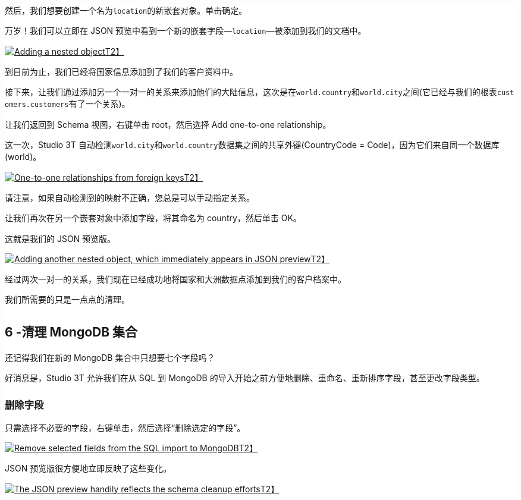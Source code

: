 然后，我们想要创建一个名为`location`的新嵌套对象。单击确定。

万岁！我们可以立即在 JSON 预览中看到一个新的嵌套字段—`location`—被添加到我们的文档中。

[![Adding a nested object](../Images/34447e7f35901bcbf3c542d2f559c99a.png "Adding a nested object")T2】](https://res.cloudinary.com/practicaldev/image/fetch/s--lR1HkHoJ--/c_limit%2Cf_auto%2Cfl_progressive%2Cq_auto%2Cw_880/https://studio3t.com/knowledge-base/wp-content/uploads/adding-location-as-nested-object.png)

到目前为止，我们已经将国家信息添加到了我们的客户资料中。

接下来，让我们通过添加另一个一对一的关系来添加他们的大陆信息，这次是在`world.country`和`world.city`之间(它已经与我们的根表`customers.customers`有了一个关系)。

让我们返回到 Schema 视图，右键单击 root，然后选择 Add one-to-one relationship。

这一次，Studio 3T 自动检测`world.city`和`world.country`数据集之间的共享外键(CountryCode = Code)，因为它们来自同一个数据库(world)。

[![One-to-one relationships from foreign keys](../Images/ad1769fd46603cc78906624167fcdce2.png "One-to-one relationships from foreign keys")T2】](https://res.cloudinary.com/practicaldev/image/fetch/s--zogE47Sr--/c_limit%2Cf_auto%2Cfl_progressive%2Cq_auto%2Cw_880/https://studio3t.com/knowledge-base/wp-content/uploads/one-to-one-relationship-from-foreign-keys.png)

请注意，如果自动检测到的映射不正确，您总是可以手动指定关系。

让我们再次在另一个嵌套对象中添加字段，将其命名为 country，然后单击 OK。

这就是我们的 JSON 预览版。

[![Adding another nested object, which immediately appears in JSON preview](../Images/e3663357443a5f1fd49f7766f3cdb61e.png "Adding another nested object, which immediately appears in JSON preview")T2】](https://res.cloudinary.com/practicaldev/image/fetch/s--TcHV6V2u--/c_limit%2Cf_auto%2Cfl_progressive%2Cq_auto%2Cw_880/https://studio3t.com/knowledge-base/wp-content/uploads/country-nested-object.png)

经过两次一对一的关系，我们现在已经成功地将国家和大洲数据点添加到我们的客户档案中。

我们所需要的只是一点点的清理。

## [](#6-clean-up-the-mongodb-collection)6 -清理 MongoDB 集合

还记得我们在新的 MongoDB 集合中只想要七个字段吗？

好消息是，Studio 3T 允许我们在从 SQL 到 MongoDB 的导入开始之前方便地删除、重命名、重新排序字段，甚至更改字段类型。

### [](#remove-fields)删除字段

只需选择不必要的字段，右键单击，然后选择“删除选定的字段”。

[![Remove selected fields from the SQL import to MongoDB](../Images/65a399f8cf7f999496515318b2aef309.png "Remove selected fields from the SQL import to MongoDB")T2】](https://res.cloudinary.com/practicaldev/image/fetch/s--9snSg0k9--/c_limit%2Cf_auto%2Cfl_progressive%2Cq_auto%2Cw_880/https://studio3t.com/knowledge-base/wp-content/uploads/remove-fields-from-sql-import-to-mongodb.png)

JSON 预览版很方便地立即反映了这些变化。

[![The JSON preview handily reflects the schema cleanup efforts](../Images/90e97045943cb4da0a3b122971bc9810.png "The JSON preview handily reflects the schema cleanup efforts")T2】](https://res.cloudinary.com/practicaldev/image/fetch/s--WZz3lvmE--/c_limit%2Cf_auto%2Cfl_progressive%2Cq_auto%2Cw_880/https://studio3t.com/knowledge-base/wp-content/uploads/mongodb-schema-cleanup-json-preview.png)
